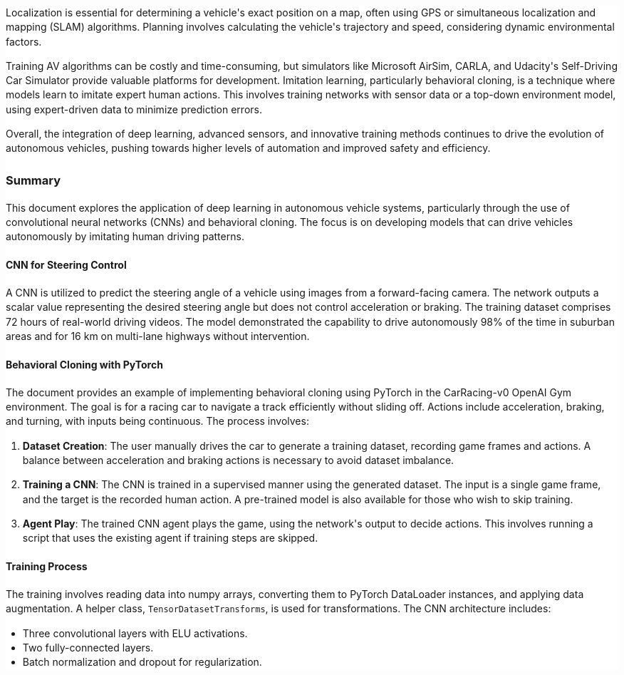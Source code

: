 Localization is essential for determining a vehicle's exact position on a map, often using GPS or simultaneous localization and mapping (SLAM) algorithms. Planning involves calculating the vehicle's trajectory and speed, considering dynamic environmental factors.

Training AV algorithms can be costly and time-consuming, but simulators like Microsoft AirSim, CARLA, and Udacity's Self-Driving Car Simulator provide valuable platforms for development. Imitation learning, particularly behavioral cloning, is a technique where models learn to imitate expert human actions. This involves training networks with sensor data or a top-down environment model, using expert-driven data to minimize prediction errors.

Overall, the integration of deep learning, advanced sensors, and innovative training methods continues to drive the evolution of autonomous vehicles, pushing towards higher levels of automation and improved safety and efficiency.



### Summary

This document explores the application of deep learning in autonomous vehicle systems, particularly through the use of convolutional neural networks (CNNs) and behavioral cloning. The focus is on developing models that can drive vehicles autonomously by imitating human driving patterns.

#### CNN for Steering Control

A CNN is utilized to predict the steering angle of a vehicle using images from a forward-facing camera. The network outputs a scalar value representing the desired steering angle but does not control acceleration or braking. The training dataset comprises 72 hours of real-world driving videos. The model demonstrated the capability to drive autonomously 98% of the time in suburban areas and for 16 km on multi-lane highways without intervention.

#### Behavioral Cloning with PyTorch

The document provides an example of implementing behavioral cloning using PyTorch in the CarRacing-v0 OpenAI Gym environment. The goal is for a racing car to navigate a track efficiently without sliding off. Actions include acceleration, braking, and turning, with inputs being continuous. The process involves:

1. **Dataset Creation**: The user manually drives the car to generate a training dataset, recording game frames and actions. A balance between acceleration and braking actions is necessary to avoid dataset imbalance.
   
2. **Training a CNN**: The CNN is trained in a supervised manner using the generated dataset. The input is a single game frame, and the target is the recorded human action. A pre-trained model is also available for those who wish to skip training.

3. **Agent Play**: The trained CNN agent plays the game, using the network's output to decide actions. This involves running a script that uses the existing agent if training steps are skipped.

#### Training Process

The training involves reading data into numpy arrays, converting them to PyTorch DataLoader instances, and applying data augmentation. A helper class, `TensorDatasetTransforms`, is used for transformations. The CNN architecture includes:

- Three convolutional layers with ELU activations.
- Two fully-connected layers.
- Batch normalization and dropout for regularization.
